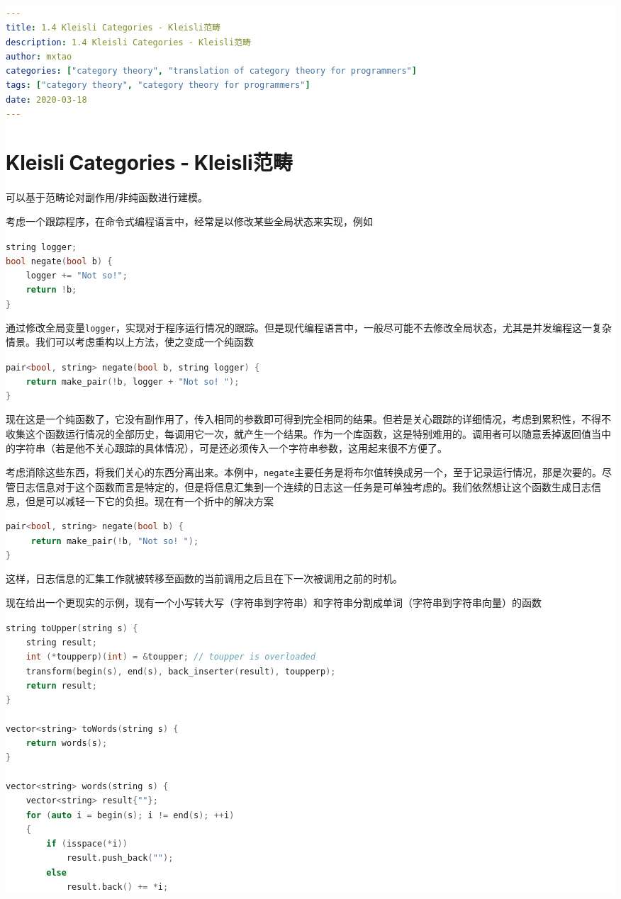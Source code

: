 ```yaml
---
title: 1.4 Kleisli Categories - Kleisli范畴
description: 1.4 Kleisli Categories - Kleisli范畴
author: mxtao
categories: ["category theory", "translation of category theory for programmers"]
tags: ["category theory", "category theory for programmers"]
date: 2020-03-18
---
```


# Kleisli Categories - Kleisli范畴

可以基于范畴论对副作用/非纯函数进行建模。

考虑一个跟踪程序，在命令式编程语言中，经常是以修改某些全局状态来实现，例如

```cpp
string logger;
bool negate(bool b) {
    logger += "Not so!";
    return !b;
}
```

通过修改全局变量`logger`，实现对于程序运行情况的跟踪。但是现代编程语言中，一般尽可能不去修改全局状态，尤其是并发编程这一复杂情景。我们可以考虑重构以上方法，使之变成一个纯函数

```cpp
pair<bool, string> negate(bool b, string logger) { 
    return make_pair(!b, logger + "Not so! ");
}
```

现在这是一个纯函数了，它没有副作用了，传入相同的参数即可得到完全相同的结果。但若是关心跟踪的详细情况，考虑到累积性，不得不收集这个函数运行情况的全部历史，每调用它一次，就产生一个结果。作为一个库函数，这是特别难用的。调用者可以随意丢掉返回值当中的字符串（若是他不关心跟踪的具体情况），可是还必须传入一个字符串参数，这用起来很不方便了。

考虑消除这些东西，将我们关心的东西分离出来。本例中，`negate`主要任务是将布尔值转换成另一个，至于记录运行情况，那是次要的。尽管日志信息对于这个函数而言是特定的，但是将信息汇集到一个连续的日志这一任务是可单独考虑的。我们依然想让这个函数生成日志信息，但是可以减轻一下它的负担。现在有一个折中的解决方案

```cpp
pair<bool, string> negate(bool b) {
     return make_pair(!b, "Not so! ");
}
```

这样，日志信息的汇集工作就被转移至函数的当前调用之后且在下一次被调用之前的时机。

现在给出一个更现实的示例，现有一个小写转大写（字符串到字符串）和字符串分割成单词（字符串到字符串向量）的函数

```cpp
string toUpper(string s) {
    string result;
    int (*toupperp)(int) = &toupper; // toupper is overloaded
    transform(begin(s), end(s), back_inserter(result), toupperp);
    return result;
}

vector<string> toWords(string s) {
    return words(s);
}

vector<string> words(string s) {
    vector<string> result{""};
    for (auto i = begin(s); i != end(s); ++i)
    {
        if (isspace(*i))
            result.push_back("");
        else
            result.back() += *i;
```